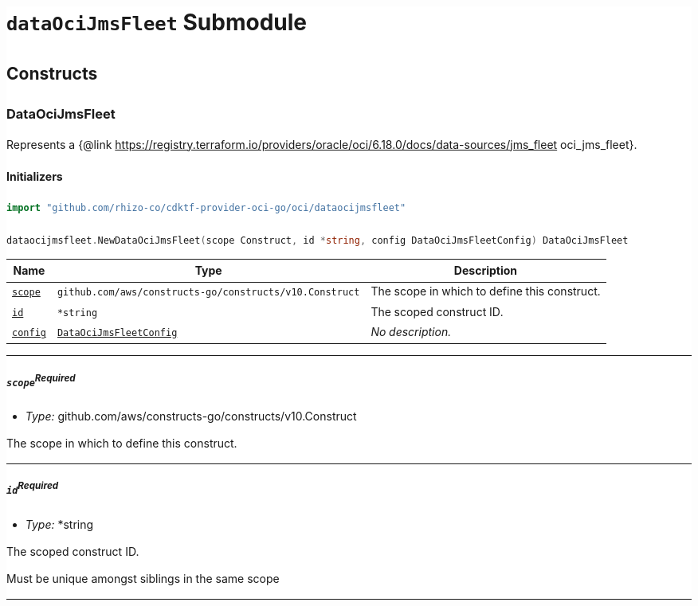 # `dataOciJmsFleet` Submodule <a name="`dataOciJmsFleet` Submodule" id="rhizo-co-terraform-provider-oci.dataOciJmsFleet"></a>

## Constructs <a name="Constructs" id="Constructs"></a>

### DataOciJmsFleet <a name="DataOciJmsFleet" id="rhizo-co-terraform-provider-oci.dataOciJmsFleet.DataOciJmsFleet"></a>

Represents a {@link https://registry.terraform.io/providers/oracle/oci/6.18.0/docs/data-sources/jms_fleet oci_jms_fleet}.

#### Initializers <a name="Initializers" id="rhizo-co-terraform-provider-oci.dataOciJmsFleet.DataOciJmsFleet.Initializer"></a>

```go
import "github.com/rhizo-co/cdktf-provider-oci-go/oci/dataocijmsfleet"

dataocijmsfleet.NewDataOciJmsFleet(scope Construct, id *string, config DataOciJmsFleetConfig) DataOciJmsFleet
```

| **Name** | **Type** | **Description** |
| --- | --- | --- |
| <code><a href="#rhizo-co-terraform-provider-oci.dataOciJmsFleet.DataOciJmsFleet.Initializer.parameter.scope">scope</a></code> | <code>github.com/aws/constructs-go/constructs/v10.Construct</code> | The scope in which to define this construct. |
| <code><a href="#rhizo-co-terraform-provider-oci.dataOciJmsFleet.DataOciJmsFleet.Initializer.parameter.id">id</a></code> | <code>*string</code> | The scoped construct ID. |
| <code><a href="#rhizo-co-terraform-provider-oci.dataOciJmsFleet.DataOciJmsFleet.Initializer.parameter.config">config</a></code> | <code><a href="#rhizo-co-terraform-provider-oci.dataOciJmsFleet.DataOciJmsFleetConfig">DataOciJmsFleetConfig</a></code> | *No description.* |

---

##### `scope`<sup>Required</sup> <a name="scope" id="rhizo-co-terraform-provider-oci.dataOciJmsFleet.DataOciJmsFleet.Initializer.parameter.scope"></a>

- *Type:* github.com/aws/constructs-go/constructs/v10.Construct

The scope in which to define this construct.

---

##### `id`<sup>Required</sup> <a name="id" id="rhizo-co-terraform-provider-oci.dataOciJmsFleet.DataOciJmsFleet.Initializer.parameter.id"></a>

- *Type:* *string

The scoped construct ID.

Must be unique amongst siblings in the same scope

---
